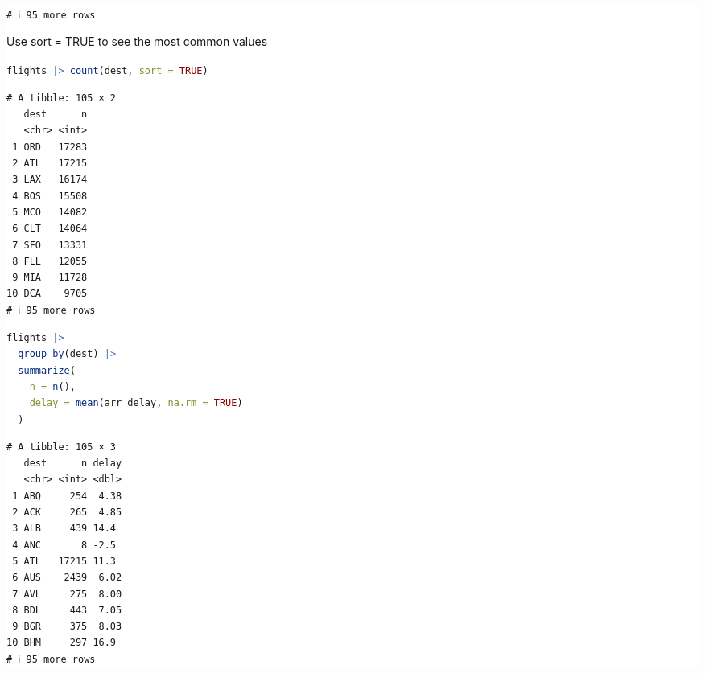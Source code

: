     # ℹ 95 more rows

Use sort = TRUE to see the most common values

``` r
flights |> count(dest, sort = TRUE)
```

    # A tibble: 105 × 2
       dest      n
       <chr> <int>
     1 ORD   17283
     2 ATL   17215
     3 LAX   16174
     4 BOS   15508
     5 MCO   14082
     6 CLT   14064
     7 SFO   13331
     8 FLL   12055
     9 MIA   11728
    10 DCA    9705
    # ℹ 95 more rows

``` r
flights |> 
  group_by(dest) |> 
  summarize(
    n = n(),
    delay = mean(arr_delay, na.rm = TRUE)
  )
```

    # A tibble: 105 × 3
       dest      n delay
       <chr> <int> <dbl>
     1 ABQ     254  4.38
     2 ACK     265  4.85
     3 ALB     439 14.4 
     4 ANC       8 -2.5 
     5 ATL   17215 11.3 
     6 AUS    2439  6.02
     7 AVL     275  8.00
     8 BDL     443  7.05
     9 BGR     375  8.03
    10 BHM     297 16.9 
    # ℹ 95 more rows

